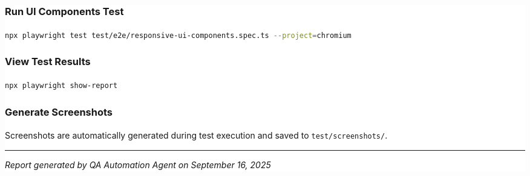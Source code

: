### Run UI Components Test
```bash
npx playwright test test/e2e/responsive-ui-components.spec.ts --project=chromium
```

### View Test Results
```bash
npx playwright show-report
```

### Generate Screenshots
Screenshots are automatically generated during test execution and saved to `test/screenshots/`.

---

*Report generated by QA Automation Agent on September 16, 2025*